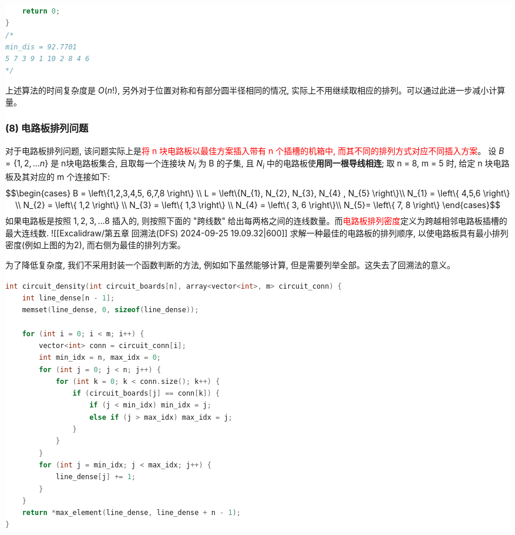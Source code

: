 ```cpp 
    return 0;
}
/*
min_dis = 92.7701
5 7 3 9 1 10 2 8 4 6
*/
```

上述算法的时间复杂度是 $O(n!)$, 另外对于位置对称和有部分圆半径相同的情况, 实际上不用继续取相应的排列。可以通过此进一步减小计算量。

### (8) 电路板排列问题
对于电路板排列问题, 该问题实际上是<mark style="background: transparent; color: red">将 n 块电路板以最佳方案插入带有 n 个插槽的机箱中,  而其不同的排列方式对应不同插入方案</mark>。
设 $B = \{1,2, \dots  n\}$ 是 n块电路板集合, 且取每一个连接块 $N_i$ 为 B 的子集, 且 $N_i$ 中的电路板使**用同一根导线相连**; 
取 n = 8, m = 5 时, 给定 n 块电路板及其对应的 m 个连接如下:
$$\begin{cases}
B = \left\{1,2,3,4,5, 6,7,8  \right\}  \\
L =  \left\{N_{1},  N_{2}, N_{3}, N_{4} , N_{5} \right\}\\
N_{1} = \left\{ 4,5,6 \right\}  \\
N_{2} = \left\{ 1,2 \right\} \\
N_{3} = \left\{ 1,3 \right\} \\
N_{4} = \left\{ 3, 6 \right\}\\
N_{5}= \left\{ 7, 8 \right\} 
\end{cases}$$
如果电路板是按照 $1,2,3, \dots 8$  插入的, 则按照下面的 "跨线数" 给出每两格之间的连线数量。而<mark style="background: transparent; color: red">电路板排列密度</mark>定义为跨越相邻电路板插槽的最大连线数. 
![[Excalidraw/第五章 回溯法(DFS) 2024-09-25 19.09.32|600]]
求解一种最佳的电路板的排列顺序, 以使电路板具有最小排列密度(例如上图的为2), 而右侧为最佳的排列方案。

为了降低复杂度, 我们不采用封装一个函数判断的方法, 例如如下虽然能够计算, 但是需要列举全部。这失去了回溯法的意义。
```cpp
int circuit_density(int circuit_boards[n], array<vector<int>, m> circuit_conn) {
    int line_dense[n - 1];
    memset(line_dense, 0, sizeof(line_dense));

    for (int i = 0; i < m; i++) {
        vector<int> conn = circuit_conn[i];
        int min_idx = n, max_idx = 0;
        for (int j = 0; j < n; j++) {
            for (int k = 0; k < conn.size(); k++) {
                if (circuit_boards[j] == conn[k]) {
                    if (j < min_idx) min_idx = j;
                    else if (j > max_idx) max_idx = j;
                }
            }
        }
        for (int j = min_idx; j < max_idx; j++) {
            line_dense[j] += 1;
        }
    }
    return *max_element(line_dense, line_dense + n - 1);
}
```
